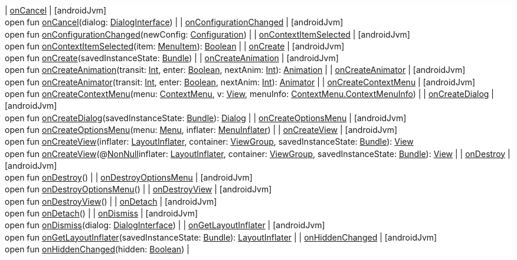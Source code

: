 | [onCancel](index.md#-1245655951%2FFunctions%2F462465411) | [androidJvm]<br>open fun [onCancel](index.md#-1245655951%2FFunctions%2F462465411)(dialog: [DialogInterface](https://developer.android.com/reference/kotlin/android/content/DialogInterface.html)) |
| [onConfigurationChanged](index.md#-1504446138%2FFunctions%2F462465411) | [androidJvm]<br>open fun [onConfigurationChanged](index.md#-1504446138%2FFunctions%2F462465411)(newConfig: [Configuration](https://developer.android.com/reference/kotlin/android/content/res/Configuration.html)) |
| [onContextItemSelected](index.md#-374922321%2FFunctions%2F462465411) | [androidJvm]<br>open fun [onContextItemSelected](index.md#-374922321%2FFunctions%2F462465411)(item: [MenuItem](https://developer.android.com/reference/kotlin/android/view/MenuItem.html)): [Boolean](https://kotlinlang.org/api/latest/jvm/stdlib/kotlin/-boolean/index.html) |
| [onCreate](index.md#1382253763%2FFunctions%2F462465411) | [androidJvm]<br>open fun [onCreate](index.md#1382253763%2FFunctions%2F462465411)(savedInstanceState: [Bundle](https://developer.android.com/reference/kotlin/android/os/Bundle.html)) |
| [onCreateAnimation](index.md#-957809002%2FFunctions%2F462465411) | [androidJvm]<br>open fun [onCreateAnimation](index.md#-957809002%2FFunctions%2F462465411)(transit: [Int](https://kotlinlang.org/api/latest/jvm/stdlib/kotlin/-int/index.html), enter: [Boolean](https://kotlinlang.org/api/latest/jvm/stdlib/kotlin/-boolean/index.html), nextAnim: [Int](https://kotlinlang.org/api/latest/jvm/stdlib/kotlin/-int/index.html)): [Animation](https://developer.android.com/reference/kotlin/android/view/animation/Animation.html) |
| [onCreateAnimator](index.md#-240592897%2FFunctions%2F462465411) | [androidJvm]<br>open fun [onCreateAnimator](index.md#-240592897%2FFunctions%2F462465411)(transit: [Int](https://kotlinlang.org/api/latest/jvm/stdlib/kotlin/-int/index.html), enter: [Boolean](https://kotlinlang.org/api/latest/jvm/stdlib/kotlin/-boolean/index.html), nextAnim: [Int](https://kotlinlang.org/api/latest/jvm/stdlib/kotlin/-int/index.html)): [Animator](https://developer.android.com/reference/kotlin/android/animation/Animator.html) |
| [onCreateContextMenu](index.md#-1580667589%2FFunctions%2F462465411) | [androidJvm]<br>open fun [onCreateContextMenu](index.md#-1580667589%2FFunctions%2F462465411)(menu: [ContextMenu](https://developer.android.com/reference/kotlin/android/view/ContextMenu.html), v: [View](https://developer.android.com/reference/kotlin/android/view/View.html), menuInfo: [ContextMenu.ContextMenuInfo](https://developer.android.com/reference/kotlin/android/view/ContextMenu.ContextMenuInfo.html)) |
| [onCreateDialog](index.md#1456127979%2FFunctions%2F462465411) | [androidJvm]<br>open fun [onCreateDialog](index.md#1456127979%2FFunctions%2F462465411)(savedInstanceState: [Bundle](https://developer.android.com/reference/kotlin/android/os/Bundle.html)): [Dialog](https://developer.android.com/reference/kotlin/android/app/Dialog.html) |
| [onCreateOptionsMenu](index.md#988498165%2FFunctions%2F462465411) | [androidJvm]<br>open fun [onCreateOptionsMenu](index.md#988498165%2FFunctions%2F462465411)(menu: [Menu](https://developer.android.com/reference/kotlin/android/view/Menu.html), inflater: [MenuInflater](https://developer.android.com/reference/kotlin/android/view/MenuInflater.html)) |
| [onCreateView](index.md#-1813220409%2FFunctions%2F462465411) | [androidJvm]<br>open fun [onCreateView](index.md#-1813220409%2FFunctions%2F462465411)(inflater: [LayoutInflater](https://developer.android.com/reference/kotlin/android/view/LayoutInflater.html), container: [ViewGroup](https://developer.android.com/reference/kotlin/android/view/ViewGroup.html), savedInstanceState: [Bundle](https://developer.android.com/reference/kotlin/android/os/Bundle.html)): [View](https://developer.android.com/reference/kotlin/android/view/View.html)<br>open fun [onCreateView](index.md#762229228%2FFunctions%2F462465411)(@[NonNull](https://developer.android.com/reference/kotlin/androidx/annotation/NonNull.html)inflater: [LayoutInflater](https://developer.android.com/reference/kotlin/android/view/LayoutInflater.html), container: [ViewGroup](https://developer.android.com/reference/kotlin/android/view/ViewGroup.html), savedInstanceState: [Bundle](https://developer.android.com/reference/kotlin/android/os/Bundle.html)): [View](https://developer.android.com/reference/kotlin/android/view/View.html) |
| [onDestroy](index.md#497921754%2FFunctions%2F462465411) | [androidJvm]<br>open fun [onDestroy](index.md#497921754%2FFunctions%2F462465411)() |
| [onDestroyOptionsMenu](index.md#-220306909%2FFunctions%2F462465411) | [androidJvm]<br>open fun [onDestroyOptionsMenu](index.md#-220306909%2FFunctions%2F462465411)() |
| [onDestroyView](index.md#1432286221%2FFunctions%2F462465411) | [androidJvm]<br>open fun [onDestroyView](index.md#1432286221%2FFunctions%2F462465411)() |
| [onDetach](index.md#-922781445%2FFunctions%2F462465411) | [androidJvm]<br>open fun [onDetach](index.md#-922781445%2FFunctions%2F462465411)() |
| [onDismiss](index.md#687959427%2FFunctions%2F462465411) | [androidJvm]<br>open fun [onDismiss](index.md#687959427%2FFunctions%2F462465411)(dialog: [DialogInterface](https://developer.android.com/reference/kotlin/android/content/DialogInterface.html)) |
| [onGetLayoutInflater](index.md#1772102100%2FFunctions%2F462465411) | [androidJvm]<br>open fun [onGetLayoutInflater](index.md#1772102100%2FFunctions%2F462465411)(savedInstanceState: [Bundle](https://developer.android.com/reference/kotlin/android/os/Bundle.html)): [LayoutInflater](https://developer.android.com/reference/kotlin/android/view/LayoutInflater.html) |
| [onHiddenChanged](index.md#2002432752%2FFunctions%2F462465411) | [androidJvm]<br>open fun [onHiddenChanged](index.md#2002432752%2FFunctions%2F462465411)(hidden: [Boolean](https://kotlinlang.org/api/latest/jvm/stdlib/kotlin/-boolean/index.html)) |